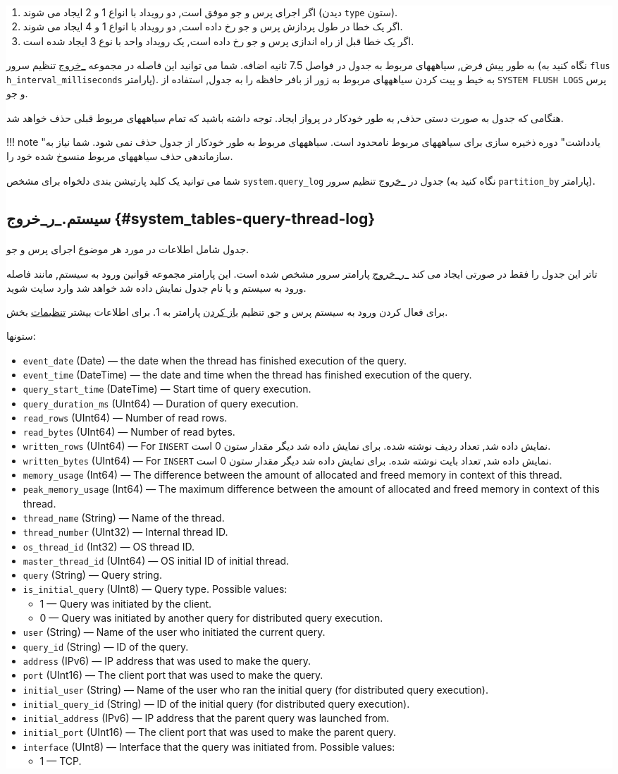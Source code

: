 1.  اگر اجرای پرس و جو موفق است, دو رویداد با انواع 1 و 2 ایجاد می شوند (دیدن `type` ستون).
2.  اگر یک خطا در طول پردازش پرس و جو رخ داده است, دو رویداد با انواع 1 و 4 ایجاد می شوند.
3.  اگر یک خطا قبل از راه اندازی پرس و جو رخ داده است, یک رویداد واحد با نوع 3 ایجاد شده است.

به طور پیش فرض, سیاهههای مربوط به جدول در فواصل 7.5 ثانیه اضافه. شما می توانید این فاصله در مجموعه [\_خروج](server-configuration-parameters/settings.md#server_configuration_parameters-query-log) تنظیم سرور (نگاه کنید به `flush_interval_milliseconds` پارامتر). به خیط و پیت کردن سیاهههای مربوط به زور از بافر حافظه را به جدول, استفاده از `SYSTEM FLUSH LOGS` پرس و جو.

هنگامی که جدول به صورت دستی حذف, به طور خودکار در پرواز ایجاد. توجه داشته باشید که تمام سیاهههای مربوط قبلی حذف خواهد شد.

!!! note "یادداشت"
    دوره ذخیره سازی برای سیاهههای مربوط نامحدود است. سیاهههای مربوط به طور خودکار از جدول حذف نمی شود. شما نیاز به سازماندهی حذف سیاهههای مربوط منسوخ شده خود را.

شما می توانید یک کلید پارتیشن بندی دلخواه برای مشخص `system.query_log` جدول در [\_خروج](server-configuration-parameters/settings.md#server_configuration_parameters-query-log) تنظیم سرور (نگاه کنید به `partition_by` پارامتر).

## سیستم.\_ر\_خروج {#system_tables-query-thread-log}

جدول شامل اطلاعات در مورد هر موضوع اجرای پرس و جو.

تاتر این جدول را فقط در صورتی ایجاد می کند [\_ر\_خروج](server-configuration-parameters/settings.md#server_configuration_parameters-query-thread-log) پارامتر سرور مشخص شده است. این پارامتر مجموعه قوانین ورود به سیستم, مانند فاصله ورود به سیستم و یا نام جدول نمایش داده شد خواهد شد وارد سایت شوید.

برای فعال کردن ورود به سیستم پرس و جو, تنظیم [باز کردن](settings/settings.md#settings-log-query-threads) پارامتر به 1. برای اطلاعات بیشتر [تنظیمات](settings/settings.md) بخش.

ستونها:

-   `event_date` (Date) — the date when the thread has finished execution of the query.
-   `event_time` (DateTime) — the date and time when the thread has finished execution of the query.
-   `query_start_time` (DateTime) — Start time of query execution.
-   `query_duration_ms` (UInt64) — Duration of query execution.
-   `read_rows` (UInt64) — Number of read rows.
-   `read_bytes` (UInt64) — Number of read bytes.
-   `written_rows` (UInt64) — For `INSERT` نمایش داده شد, تعداد ردیف نوشته شده. برای نمایش داده شد دیگر مقدار ستون 0 است.
-   `written_bytes` (UInt64) — For `INSERT` نمایش داده شد, تعداد بایت نوشته شده. برای نمایش داده شد دیگر مقدار ستون 0 است.
-   `memory_usage` (Int64) — The difference between the amount of allocated and freed memory in context of this thread.
-   `peak_memory_usage` (Int64) — The maximum difference between the amount of allocated and freed memory in context of this thread.
-   `thread_name` (String) — Name of the thread.
-   `thread_number` (UInt32) — Internal thread ID.
-   `os_thread_id` (Int32) — OS thread ID.
-   `master_thread_id` (UInt64) — OS initial ID of initial thread.
-   `query` (String) — Query string.
-   `is_initial_query` (UInt8) — Query type. Possible values:
    -   1 — Query was initiated by the client.
    -   0 — Query was initiated by another query for distributed query execution.
-   `user` (String) — Name of the user who initiated the current query.
-   `query_id` (String) — ID of the query.
-   `address` (IPv6) — IP address that was used to make the query.
-   `port` (UInt16) — The client port that was used to make the query.
-   `initial_user` (String) — Name of the user who ran the initial query (for distributed query execution).
-   `initial_query_id` (String) — ID of the initial query (for distributed query execution).
-   `initial_address` (IPv6) — IP address that the parent query was launched from.
-   `initial_port` (UInt16) — The client port that was used to make the parent query.
-   `interface` (UInt8) — Interface that the query was initiated from. Possible values:
    -   1 — TCP.